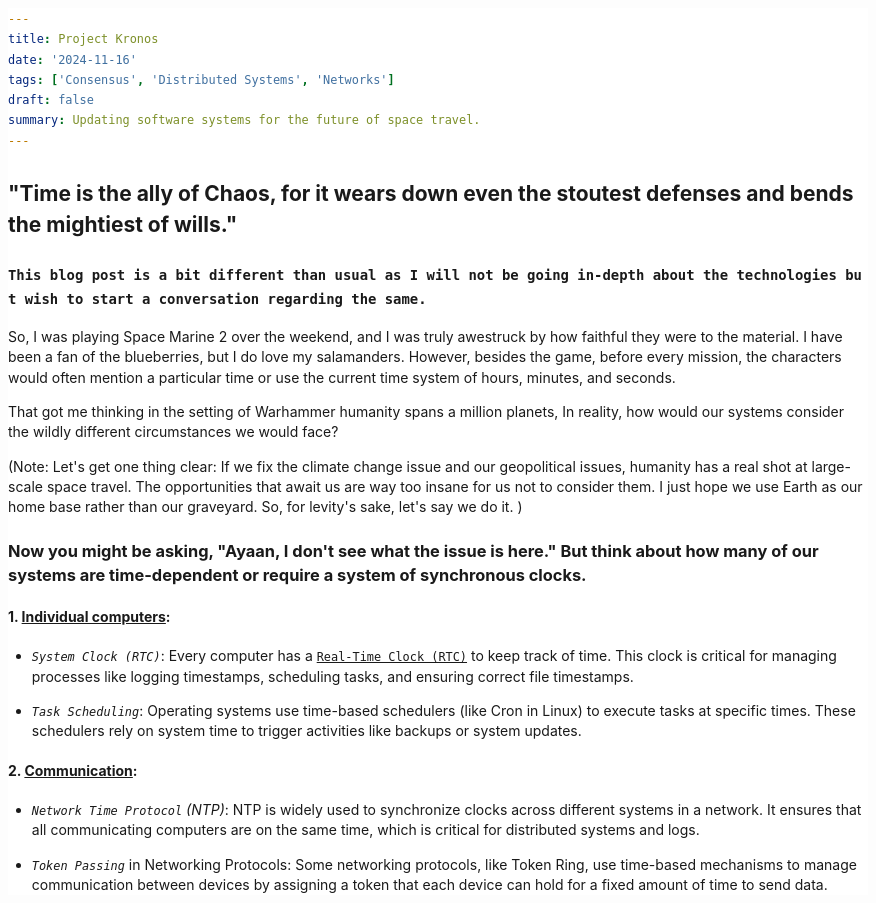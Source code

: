```yaml
---
title: Project Kronos
date: '2024-11-16'
tags: ['Consensus', 'Distributed Systems', 'Networks']
draft: false
summary: Updating software systems for the future of space travel.
---
```


## "Time is the ally of Chaos, for it wears down even the stoutest defenses and bends the mightiest of wills."

### `This blog post is a bit different than usual as I will not be going in-depth about the technologies but wish to start a conversation regarding the same.`

So, I was playing Space Marine 2 over the weekend, and I was truly awestruck by how faithful they were to the material. I have been a fan of the blueberries, but I do love my salamanders. However, besides the game, before every mission, the characters would often mention a particular time or use the current time system of hours, minutes, and seconds.

That got me thinking in the setting of Warhammer humanity spans a million planets, In reality, how would our systems consider the wildly different circumstances we would face?

(Note: Let's get one thing clear: If we fix the climate change issue and our geopolitical issues, humanity has a real shot at large-scale space travel. The opportunities that await us are way too insane for us not to consider them. I just hope we use Earth as our home base rather than our graveyard. So, for levity's sake, let's say we do it. )

### Now you might be asking, "Ayaan, I don't see what the issue is here." But think about how many of our systems are time-dependent or require a system of synchronous clocks.

#### 1. <u>Individual computers</u>:

- _`System Clock (RTC)`_: Every computer has a [`Real-Time Clock (RTC)`](https://www.nasa.gov/technology/goddard-tech/reinventing-the-clock-nasas-new-tech-for-space-timekeeping/) to keep track of time. This clock is critical for managing processes like logging timestamps, scheduling tasks, and ensuring correct file timestamps.

- _`Task Scheduling`_: Operating systems use time-based schedulers (like Cron in Linux) to execute tasks at specific times. These schedulers rely on system time to trigger activities like backups or system updates.

#### 2. <u>Communication</u>:

- _`Network Time Protocol` (NTP)_: NTP is widely used to synchronize clocks across different systems in a network. It ensures that all communicating computers are on the same time, which is critical for distributed systems and logs.

- _`Token Passing`_ in Networking Protocols: Some networking protocols, like Token Ring, use time-based mechanisms to manage communication between devices by assigning a token that each device can hold for a fixed amount of time to send data.
